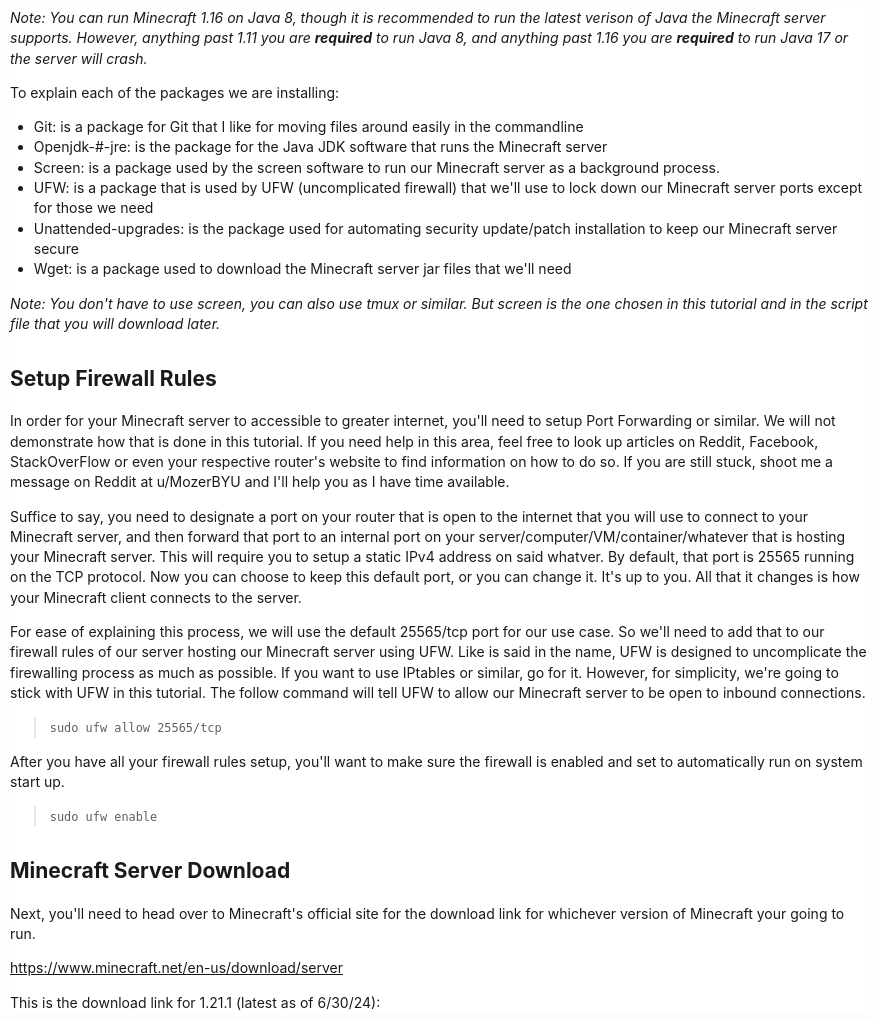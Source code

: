 *Note: You can run Minecraft 1.16 on Java 8, though it is recommended to run the latest verison of Java the Minecraft server supports. However, anything past 1.11 you are **required** to run Java 8, and anything past 1.16 you are **required** to run Java 17 or the server will crash.*

To explain each of the packages we are installing: 
- Git: is a package for Git that I like for moving files around easily in the commandline
- Openjdk-#-jre: is the package for the Java JDK software that runs the Minecraft server
- Screen: is a package used by the screen software to run our Minecraft server as a background process.
- UFW: is a package that is used by UFW (uncomplicated firewall) that we'll use to lock down our Minecraft server ports except for those we need
- Unattended-upgrades: is the package used for automating security update/patch installation to keep our Minecraft server secure
- Wget: is a package used to download the Minecraft server jar files that we'll need

*Note: You don't have to use screen, you can also use tmux or similar. But screen is the one chosen in this tutorial and in the script file that you will download later.*

## Setup Firewall Rules

In order for your Minecraft server to accessible to greater internet, you'll need to setup Port Forwarding or similar. We will not demonstrate how that is done in this tutorial. If you need help in this area, feel free to look up articles on Reddit, Facebook, StackOverFlow or even your respective router's website to find information on how to do so. If you are still stuck, shoot me a message on Reddit at u/MozerBYU and I'll help you as I have time available.

Suffice to say, you need to designate a port on your router that is open to the internet that you will use to connect to your Minecraft server, and then forward that port to an internal port on your server/computer/VM/container/whatever that is hosting your Minecraft server. This will require you to setup a static IPv4 address on said whatver. By default, that port is 25565 running on the TCP protocol. Now you can choose to keep this default port, or you can change it. It's up to you. All that it changes is how your Minecraft client connects to the server.

For ease of explaining this process, we will use the default 25565/tcp port for our use case. So we'll need to add that to our firewall rules of our server hosting our Minecraft server using UFW. Like is said in the name, UFW is designed to uncomplicate the firewalling process as much as possible. If you want to use IPtables or similar, go for it. However, for simplicity, we're going to stick with UFW in this tutorial. The follow command will tell UFW to allow our Minecraft server to be open to inbound connections.

> `sudo ufw allow 25565/tcp`

After you have all your firewall rules setup, you'll want to make sure the firewall is enabled and set to automatically run on system start up.

> `sudo ufw enable`

## Minecraft Server Download

Next, you'll need to head over to Minecraft's official site for the download link for whichever version of Minecraft your going to run. 

https://www.minecraft.net/en-us/download/server

This is the download link for 1.21.1 (latest as of 6/30/24):
